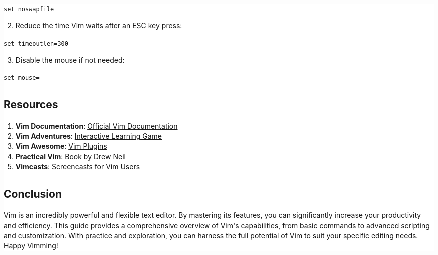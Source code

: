 ```vim
set noswapfile
```

2. Reduce the time Vim waits after an ESC key press:

```vim
set timeoutlen=300
```

3. Disable the mouse if not needed:

```vim
set mouse=
```

## Resources

1. **Vim Documentation**: [Official Vim Documentation](https://www.vim.org/docs.php)
2. **Vim Adventures**: [Interactive Learning Game](https://vim-adventures.com/)
3. **Vim Awesome**: [Vim Plugins](https://vimawesome.com/)
4. **Practical Vim**: [Book by Drew Neil](https://pragprog.com/titles/dnvim2/practical-vim-second-edition/)
5. **Vimcasts**: [Screencasts for Vim Users](http://vimcasts.org/)

## Conclusion

Vim is an incredibly powerful and flexible text editor. By mastering its features, you can significantly increase your productivity and efficiency. This guide provides a comprehensive overview of Vim's capabilities, from basic commands to advanced scripting and customization. With practice and exploration, you can harness the full potential of Vim to suit your specific editing needs. Happy Vimming!


